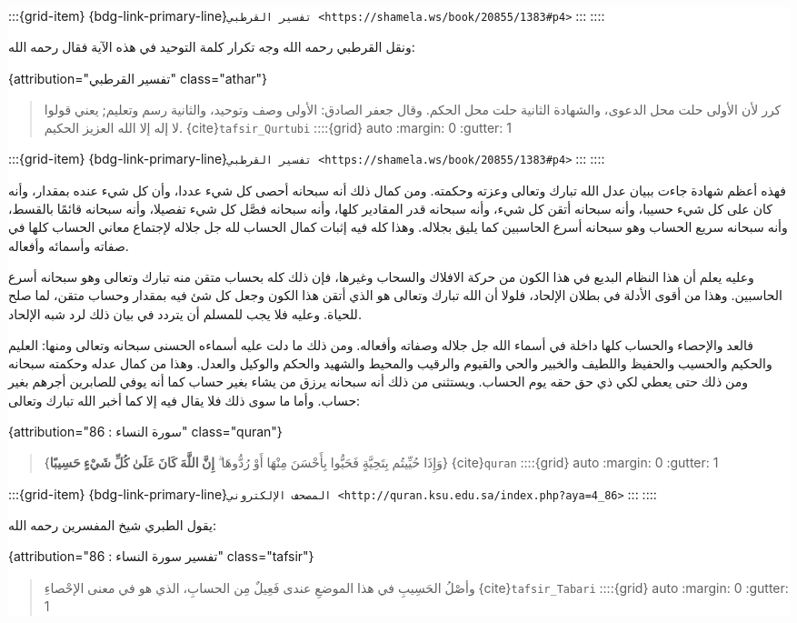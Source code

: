 :::{grid-item}
{bdg-link-primary-line}`تفسير القرطبي <https://shamela.ws/book/20855/1383#p4>`
:::
::::

ونقل القرطبي رحمه الله وجه تكرار كلمة التوحيد في هذه الآية فقال رحمه الله:

{attribution="تفسير القرطبي" class="athar"}
> كرر لأن الأولى حلت محل الدعوى، والشهادة الثانية حلت محل الحكم. وقال جعفر الصادق: الأولى وصف وتوحيد، والثانية رسم وتعليم; يعني قولوا لا إله إلا الله العزيز الحكيم.
> {cite}`tafsir_Qurtubi`
::::{grid} auto
:margin: 0
:gutter: 1

:::{grid-item}
{bdg-link-primary-line}`تفسير القرطبي <https://shamela.ws/book/20855/1383#p4>`
:::
::::

فهذه أعظم شهادة جاءت ببيان عدل الله تبارك وتعالى وعزته وحكمته. ومن كمال ذلك أنه سبحانه أحصى كل شيء عددا، وأن كل شيء عنده بمقدار، وأنه كان على كل شيء حسيبا، وأنه سبحانه أتقن كل شيء، وأنه سبحانه قدر المقادير كلها، وأنه سبحانه فصَّل
كل شيء تفصيلا، وأنه سبحانه قائمًا بالقسط، وأنه سبحانه سريع الحساب وهو سبحانه أسرع الحاسبين كما يليق بجلاله. وهذا كله فيه إثبات كمال الحساب لله جل جلاله لإجتماع معاني الحساب كلها في صفاته وأسمائه وأفعاله.

وعليه يعلم أن هذا النظام البديع في هذا الكون من حركة الافلاك والسحاب وغيرها، فإن ذلك كله بحساب متقن منه تبارك وتعالى وهو سبحانه أسرع الحاسبين. وهذا من أقوى الأدلة في بطلان الإلحاد، فلولا أن الله تبارك وتعالى هو الذي أتقن هذا الكون وجعل كل شئ فيه بمقدار وحساب متقن، لما صلح للحياة. وعليه فلا يجب للمسلم أن يتردد في بيان ذلك لرد شبه الإلحاد.

فالعد والإحصاء والحساب كلها داخلة في أسماء الله جل جلاله وصفاته وأفعاله.
ومن ذلك ما دلت عليه أسماءه الحسنى سبحانه وتعالى ومنها: العليم والحكيم
والحسيب والحفيظ واللطيف والخبير والحي والقيوم والرقيب والمحيط والشهيد
والحكم والوكيل والعدل. وهذا من كمال عدله وحكمته سبحانه ومن ذلك حتى يعطي
لكي ذي حق حقه يوم الحساب. ويستثنى من ذلك أنه سبحانه يرزق من يشاء بغير
حساب كما أنه يوفي للصابرين أجرهم بغير حساب. وأما ما سوى ذلك فلا يقال فيه إلا كما أخبر الله تبارك وتعالى:

{attribution="سورة النساء : 86" class="quran"}
> {وَإِذَا حُيِّيتُم بِتَحِيَّةٍ فَحَيُّوا بِأَحْسَنَ مِنْهَا أَوْ رُدُّوهَا ۗ **إِنَّ اللَّهَ كَانَ عَلَىٰ كُلِّ شَيْءٍ حَسِيبًا**}
> {cite}`quran`
::::{grid} auto
:margin: 0
:gutter: 1

:::{grid-item}
{bdg-link-primary-line}`المصحف الإلكتروني <http://quran.ksu.edu.sa/index.php?aya=4_86>`
:::
::::

يقول الطبري شيخ المفسرين رحمه الله:

{attribution="تفسير سورة النساء : 86" class="tafsir"}
> وأصْلُ الحَسِيبِ في هذا الموضعِ عندى فَعِيلٌ مِن الحسابِ، الذي هو في معنى الإحْصاءِ
> {cite}`tafsir_Tabari`
::::{grid} auto
:margin: 0
:gutter: 1
